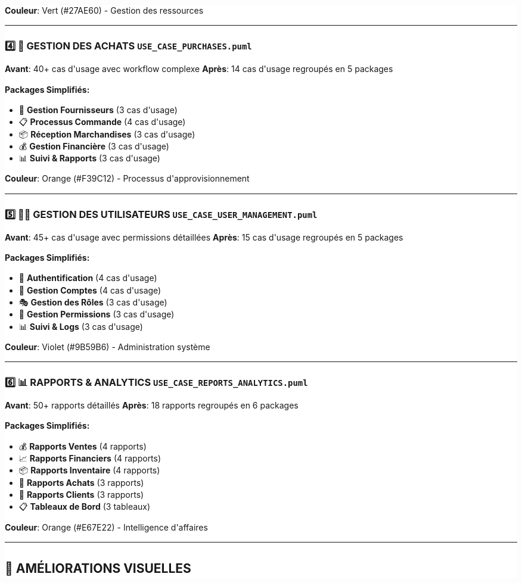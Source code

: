**Couleur**: Vert (#27AE60) - Gestion des ressources

---

### 4️⃣ **🛒 GESTION DES ACHATS** `USE_CASE_PURCHASES.puml`
**Avant**: 40+ cas d'usage avec workflow complexe
**Après**: 14 cas d'usage regroupés en 5 packages

**Packages Simplifiés:**
- 👥 **Gestion Fournisseurs** (3 cas d'usage)
- 📋 **Processus Commande** (4 cas d'usage)
- 📦 **Réception Marchandises** (3 cas d'usage)
- 💰 **Gestion Financière** (3 cas d'usage)
- 📊 **Suivi & Rapports** (3 cas d'usage)

**Couleur**: Orange (#F39C12) - Processus d'approvisionnement

---

### 5️⃣ **👨‍💼 GESTION DES UTILISATEURS** `USE_CASE_USER_MANAGEMENT.puml`
**Avant**: 45+ cas d'usage avec permissions détaillées
**Après**: 15 cas d'usage regroupés en 5 packages

**Packages Simplifiés:**
- 🔐 **Authentification** (4 cas d'usage)
- 👥 **Gestion Comptes** (4 cas d'usage)
- 🎭 **Gestion des Rôles** (3 cas d'usage)
- 🔑 **Gestion Permissions** (3 cas d'usage)
- 📊 **Suivi & Logs** (3 cas d'usage)

**Couleur**: Violet (#9B59B6) - Administration système

---

### 6️⃣ **📊 RAPPORTS & ANALYTICS** `USE_CASE_REPORTS_ANALYTICS.puml`
**Avant**: 50+ rapports détaillés
**Après**: 18 rapports regroupés en 6 packages

**Packages Simplifiés:**
- 💰 **Rapports Ventes** (4 rapports)
- 📈 **Rapports Financiers** (4 rapports)
- 📦 **Rapports Inventaire** (4 rapports)
- 🛒 **Rapports Achats** (3 rapports)
- 👥 **Rapports Clients** (3 rapports)
- 📋 **Tableaux de Bord** (3 tableaux)

**Couleur**: Orange (#E67E22) - Intelligence d'affaires

---

## 🎨 **AMÉLIORATIONS VISUELLES**
